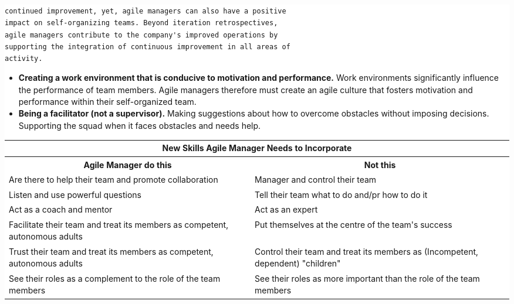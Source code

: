 	continued improvement, yet, agile managers can also have a positive
	impact on self-organizing teams. Beyond iteration retrospectives,
	agile managers contribute to the company's improved operations by
	supporting the integration of continuous improvement in all areas of
	activity.
-   **Creating a work environment that is conducive to motivation and
	performance.** Work environments significantly influence the
	performance of team members. Agile managers therefore must create an
	agile culture that fosters motivation and performance within their
	self-organized team.
-   **Being a facilitator (not a supervisor).** Making suggestions about
	how to overcome obstacles without imposing decisions. Supporting the
	squad when it faces obstacles and needs help.

<table>
	<colgroup>
		<col />
		<col />
	</colgroup>
	<tbody>
		<tr>
			<th colspan="2">New Skills Agile Manager Needs to Incorporate</th>
		</tr>
		<tr>
			<th>Agile Manager do this</th>
			<th>Not this</th>
		</tr>
		<tr>
			<td>
				Are there to help their team and promote collaboration
			</td>
			<td>
				Manager and control their team
			</td>
		</tr>
		<tr>
			<td>
				Listen and use powerful questions
			</td>
			<td>
				Tell their team what to do and/pr how to do it
			</td>
		</tr>
		<tr>
			<td>
				Act as a coach and mentor
			</td>
			<td>Act as an expert</td>
		</tr>
		<tr>
			<td>Facilitate their team and treat its members as competent, autonomous adults</td>
			<td>Put themselves at the centre of the team's success</td>
		</tr>
		<tr>
			<td>Trust their team and treat its members as competent, autonomous adults</td>
			<td>Control their team and treat its members as (Incompetent, dependent) &quot;children&quot;</td>
		</tr>
		<tr>
			<td>See their roles as a complement to the role of the team members</td>
			<td>See their roles as more important than the role of the team members</td>
		</tr>
	</tbody>
</table>
